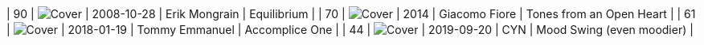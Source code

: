 | 90 | ![Cover](https://i.discogs.com/X9qdVns9UZ4hkuRFd6f0nQ2haguKnxY5Z_bEAGpWeio/rs:fit/g:sm/q:40/h:150/w:150/czM6Ly9kaXNjb2dz/LWRhdGFiYXNlLWlt/YWdlcy9SLTE2NDYw/MDAtMTIzNDI4NjQ3/MS5qcGVn.jpeg) | 2008-10-28 | Erik Mongrain | Equilibrium |
| 70 | ![Cover](https://i.discogs.com/yfbBNMRe0J8p1ol3gIkJP0vyOJOZiZozD5PZyOcvY1M/rs:fit/g:sm/q:40/h:150/w:150/czM6Ly9kaXNjb2dz/LWRhdGFiYXNlLWlt/YWdlcy9SLTYxODEx/NTItMTQxMzA4NDU3/MC0yOTQ1LmpwZWc.jpeg) | 2014 | Giacomo Fiore | Tones from an Open Heart |
| 61 | ![Cover](https://i.discogs.com/DReV8wuAWhg7EVb2HUQwdHn2fafhv3hk_MzCKlcaTXY/rs:fit/g:sm/q:40/h:150/w:150/czM6Ly9kaXNjb2dz/LWRhdGFiYXNlLWlt/YWdlcy9SLTExMzcz/MjI2LTE1NjcwODE5/NjktNDIwNS5qcGVn.jpeg) | 2018-01-19 | Tommy Emmanuel | Accomplice One |
| 44 | ![Cover](https://i.discogs.com/JNW5wmj1dIFeJSMCSX9J1OAMmJ6f-IrU0L1SZ3Bd6Xo/rs:fit/g:sm/q:40/h:150/w:150/czM6Ly9kaXNjb2dz/LWRhdGFiYXNlLWlt/YWdlcy9SLTE0NDk4/NDg4LTE1NzU3Njgy/OTQtNTM5OC5qcGVn.jpeg) | 2019-09-20 | CYN | Mood Swing (even moodier) |